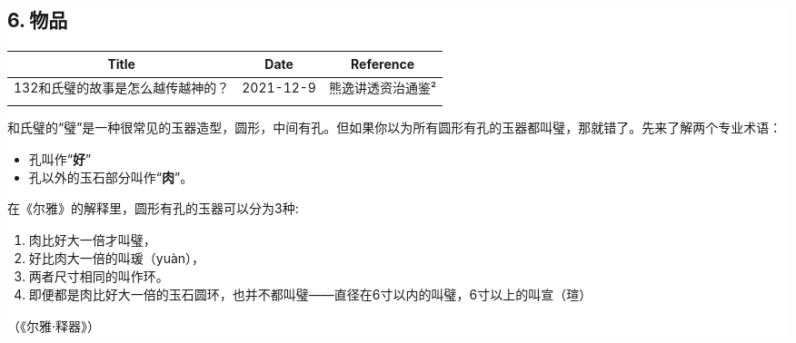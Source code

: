 

## 6. 物品

| Title                             | Date      | Reference         |
| --------------------------------- | --------- | ----------------- |
| 132和氏璧的故事是怎么越传越神的？ | 2021-12-9 | 熊逸讲透资治通鉴² |
|                                   |           |                   |

和氏璧的“璧”是一种很常见的玉器造型，圆形，中间有孔。但如果你以为所有圆形有孔的玉器都叫璧，那就错了。先来了解两个专业术语：

- 孔叫作“**好**”
- 孔以外的玉石部分叫作“**肉**”。

在《尔雅》的解释里，圆形有孔的玉器可以分为3种:

1. 肉比好大一倍才叫璧，
2. 好比肉大一倍的叫瑗（yuàn），
3. 两者尺寸相同的叫作环。
4. 即便都是肉比好大一倍的玉石圆环，也并不都叫璧——直径在6寸以内的叫璧，6寸以上的叫宣（瑄）

（《尔雅·释器》）